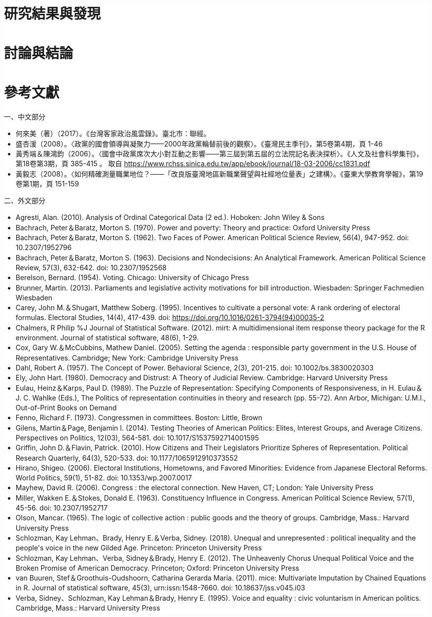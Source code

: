# 研究結果與發現
# 討論與結論
# 參考文獻

一、中文部分

* 何來美（著）（2017）。《台灣客家政治風雲錄》。臺北市：聯經。
* 盛杏湲（2008）。〈政黨的國會領導與凝聚力——2000年政黨輪替前後的觀察〉。《臺灣民主季刊》，第5卷第4期，頁 1-46 
* 黃秀端＆陳鴻鈞（2006）。〈國會中政黨席次大小對互動之影響——第三屆到第五屆的立法院記名表決探析〉。《人文及社會科學集刊》，第18卷第3期，頁 385-415 。 取自 https://www.rchss.sinica.edu.tw/app/ebook/journal/18-03-2006/cc1831.pdf
* 黃毅志（2008）。〈如何精確測量職業地位？——「改良版臺灣地區新職業聲望與社經地位量表」之建構〉。《臺東大學教育學報》，第19卷第1期，頁 151-159 

二、外文部分

* Agresti, Alan. (2010). Analysis of Ordinal Categorical Data (2 ed.). Hoboken: John Wiley & Sons 
* Bachrach, Peter＆Baratz, Morton S. (1970). Power and poverty: Theory and practice: Oxford University Press 
* Bachrach, Peter＆Baratz, Morton S. (1962). Two Faces of Power. American Political Science Review, 56(4), 947-952. doi: 10.2307/1952796
* Bachrach, Peter＆Baratz, Morton S. (1963). Decisions and Nondecisions: An Analytical Framework. American Political Science Review, 57(3), 632-642. doi: 10.2307/1952568
* Berelson, Bernard. (1954). Voting. Chicago: University of Chicago Press 
* Brunner, Martin. (2013). Parliaments and legislative activity motivations for bill introduction. Wiesbaden: Springer Fachmedien Wiesbaden 
* Carey, John M.＆Shugart, Matthew Soberg. (1995). Incentives to cultivate a personal vote: A rank ordering of electoral formulas. Electoral Studies, 14(4), 417-439. doi: https://doi.org/10.1016/0261-3794(94)00035-2
* Chalmers, R Philip %J Journal of Statistical Software. (2012). mirt: A multidimensional item response theory package for the R environment. Journal of statistical software, 48(6), 1-29. 
* Cox, Gary W.＆McCubbins, Mathew Daniel. (2005). Setting the agenda : responsible party government in the U.S. House of Representatives. Cambridge; New York: Cambridge University Press 
* Dahl, Robert A. (1957). The Concept of Power. Behavioral Science, 2(3), 201-215. doi: 10.1002/bs.3830020303
* Ely, John Hart. (1980). Democracy and Distrust: A Theory of Judicial Review. Cambridge: Harvard University Press 
* Eulau, Heinz＆Karps, Paul D. (1989). The Puzzle of Representation: Specifying Components of Responsiveness, in H. Eulau＆J. C. Wahlke (Eds.), The Politics of representation continuities in theory and research (pp. 55-72). Ann Arbor, Michigan: U.M.I., Out-of-Print Books on Demand 
* Fenno, Richard F. (1973). Congressmen in committees. Boston: Little, Brown 
* Gilens, Martin＆Page, Benjamin I. (2014). Testing Theories of American Politics: Elites, Interest Groups, and Average Citizens. Perspectives on Politics, 12(03), 564-581. doi: 10.1017/S1537592714001595
* Griffin, John D.＆Flavin, Patrick. (2010). How Citizens and Their Legislators Prioritize Spheres of Representation. Political Research Quarterly, 64(3), 520-533. doi: 10.1177/1065912910373552
* Hirano, Shigeo. (2006). Electoral Institutions, Hometowns, and Favored Minorities: Evidence from Japanese Electoral Reforms. World Politics, 59(1), 51-82. doi: 10.1353/wp.2007.0017
* Mayhew, David R. (2006). Congress : the electoral connection. New Haven, CT; London: Yale University Press 
* Miller, Wakken E.＆Stokes, Donald E. (1963). Constituency Influence in Congress. American Political Science Review, 57(1), 45-56. doi: 10.2307/1952717
* Olson, Mancar. (1965). The logic of collective action : public goods and the theory of groups. Cambridge, Mass.: Harvard University Press 
* Schlozman, Kay Lehman、Brady, Henry E.＆Verba, Sidney. (2018). Unequal and unrepresented : political inequality and the people's voice in the new Gilded Age. Princeton: Princeton University Press 
* Schlozman, Kay Lehman、Verba, Sidney＆Brady, Henry E. (2012). The Unheavenly Chorus Unequal Political Voice and the Broken Promise of American Democracy. Princeton; Oxford: Princeton University Press 
* van Buuren, Stef＆Groothuis-Oudshoorn, Catharina Gerarda Maria. (2011). mice: Multivariate Imputation by Chained Equations in R. Journal of statistical software, 45(3), urn:issn:1548-7660. doi: 10.18637/jss.v045.i03
* Verba, Sidney、Schlozman, Kay Lehman＆Brady, Henry E. (1995). Voice and equality : civic voluntarism in American politics. Cambridge, Mass.: Harvard University Press 